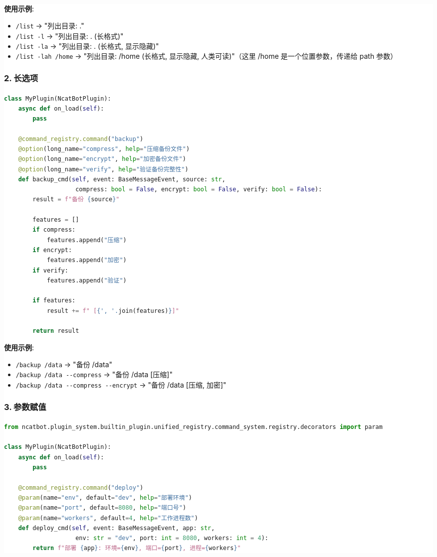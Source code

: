 **使用示例**:
- `/list` → "列出目录: ."
- `/list -l` → "列出目录: . (长格式)"
- `/list -la` → "列出目录: . (长格式, 显示隐藏)"
- `/list -lah /home` → "列出目录: /home (长格式, 显示隐藏, 人类可读)"（这里 /home 是一个位置参数，传递给 path 参数）

### 2. 长选项

```python
class MyPlugin(NcatBotPlugin):
    async def on_load(self):
        pass

    @command_registry.command("backup")
    @option(long_name="compress", help="压缩备份文件")
    @option(long_name="encrypt", help="加密备份文件")
    @option(long_name="verify", help="验证备份完整性")
    def backup_cmd(self, event: BaseMessageEvent, source: str,
                    compress: bool = False, encrypt: bool = False, verify: bool = False):
        result = f"备份 {source}"
        
        features = []
        if compress:
            features.append("压缩")
        if encrypt:
            features.append("加密")
        if verify:
            features.append("验证")
        
        if features:
            result += f" [{', '.join(features)}]"
        
        return result
```

**使用示例**:
- `/backup /data` → "备份 /data"
- `/backup /data --compress` → "备份 /data [压缩]"
- `/backup /data --compress --encrypt` → "备份 /data [压缩, 加密]"

### 3. 参数赋值

```python
from ncatbot.plugin_system.builtin_plugin.unified_registry.command_system.registry.decorators import param

class MyPlugin(NcatBotPlugin):
    async def on_load(self):
        pass

    @command_registry.command("deploy")
    @param(name="env", default="dev", help="部署环境")
    @param(name="port", default=8080, help="端口号")
    @param(name="workers", default=4, help="工作进程数")
    def deploy_cmd(self, event: BaseMessageEvent, app: str,
                    env: str = "dev", port: int = 8080, workers: int = 4):
        return f"部署 {app}: 环境={env}, 端口={port}, 进程={workers}"
```
